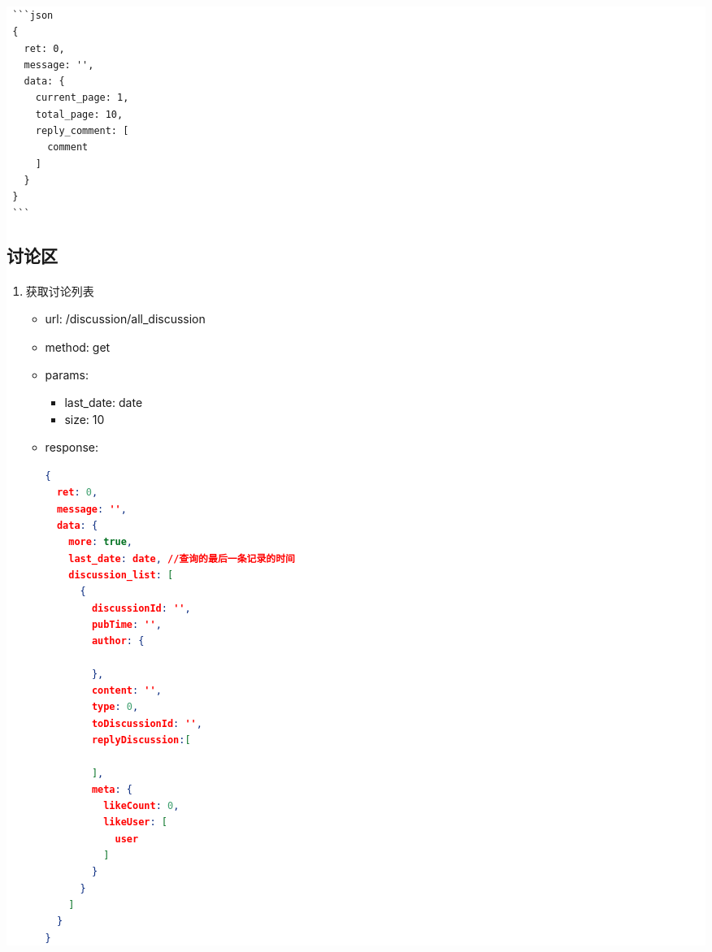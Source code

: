      ```json
     {
       ret: 0,
       message: '',
       data: {
         current_page: 1,
         total_page: 10,
         reply_comment: [
           comment
         ]
       }
     }
     ```



## 讨论区

1. 获取讨论列表

   * url: /discussion/all_discussion

   * method: get

   * params: 

     * last_date: date
     * size: 10

   * response:

     ```json
     {
       ret: 0,
       message: '',
       data: {
         more: true,
         last_date: date, //查询的最后一条记录的时间
         discussion_list: [
           {
             discussionId: '',
             pubTime: '',
             author: {

             },
             content: '',
             type: 0,
             toDiscussionId: '',
             replyDiscussion:[

             ],
             meta: {
               likeCount: 0,
               likeUser: [
                 user
               ]
             }
           }
         ]
       }
     }
     ```
